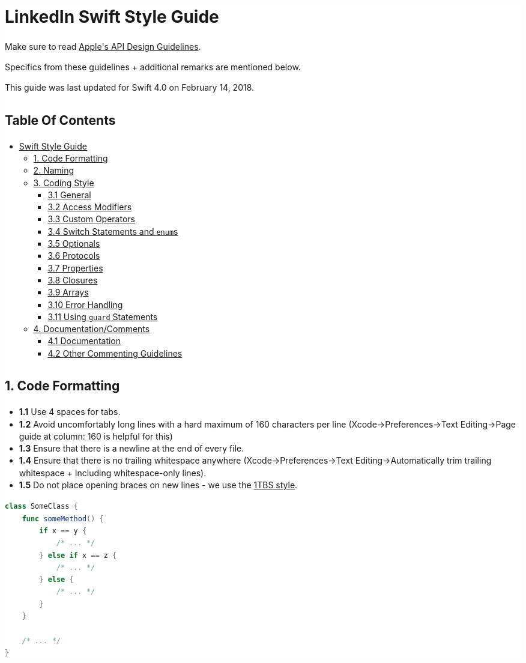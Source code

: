 # LinkedIn Swift Style Guide

Make sure to read [Apple's API Design Guidelines](https://swift.org/documentation/api-design-guidelines/).

Specifics from these guidelines + additional remarks are mentioned below.

This guide was last updated for Swift 4.0 on February 14, 2018.

## Table Of Contents

- [Swift Style Guide](#swift-style-guide)
    - [1. Code Formatting](#1-code-formatting)
    - [2. Naming](#2-naming)
    - [3. Coding Style](#3-coding-style)
        - [3.1 General](#31-general)
        - [3.2 Access Modifiers](#32-access-modifiers)
        - [3.3 Custom Operators](#33-custom-operators)
        - [3.4 Switch Statements and `enum`s](#34-switch-statements-and-enums)
        - [3.5 Optionals](#35-optionals)
        - [3.6 Protocols](#36-protocols)
        - [3.7 Properties](#37-properties)
        - [3.8 Closures](#38-closures)
        - [3.9 Arrays](#39-arrays)
        - [3.10 Error Handling](#310-error-handling)
        - [3.11 Using `guard` Statements](#311-using-guard-statements)
    - [4. Documentation/Comments](#4-documentationcomments)
        - [4.1 Documentation](#41-documentation)
        - [4.2 Other Commenting Guidelines](#42-other-commenting-guidelines)

## 1. Code Formatting

* **1.1** Use 4 spaces for tabs.
* **1.2** Avoid uncomfortably long lines with a hard maximum of 160 characters per line (Xcode->Preferences->Text Editing->Page guide at column: 160 is helpful for this)
* **1.3** Ensure that there is a newline at the end of every file.
* **1.4** Ensure that there is no trailing whitespace anywhere (Xcode->Preferences->Text Editing->Automatically trim trailing whitespace + Including whitespace-only lines).
* **1.5** Do not place opening braces on new lines - we use the [1TBS style](https://en.m.wikipedia.org/wiki/Indentation_style#1TBS).

```swift
class SomeClass {
    func someMethod() {
        if x == y {
            /* ... */
        } else if x == z {
            /* ... */
        } else {
            /* ... */
        }
    }

    /* ... */
}
```
